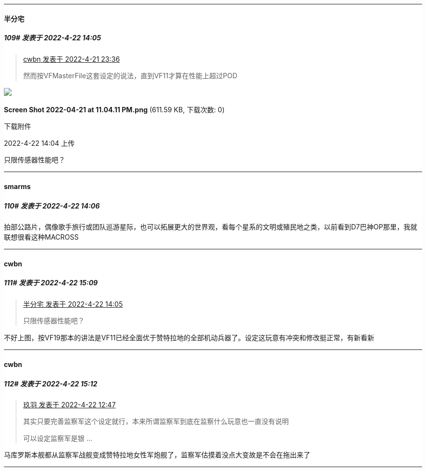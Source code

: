 
*****

####  半分宅  
##### 109#       发表于 2022-4-22 14:05

<blockquote><a href="httphttps://bbs.saraba1st.com/2b/forum.php?mod=redirect&amp;goto=findpost&amp;pid=55540713&amp;ptid=2065611" target="_blank">cwbn 发表于 2022-4-21 23:36</a>

然而按VFMasterFile这套设定的说法，直到VF11才算在性能上超过POD</blockquote>

<img src="https://img.saraba1st.com/forum/202204/22/020448w4be21zbz77dt7pe.png" referrerpolicy="no-referrer">

<strong>Screen Shot 2022-04-21 at 11.04.11 PM.png</strong> (611.59 KB, 下载次数: 0)

下载附件

2022-4-22 14:04 上传

只限传感器性能吧？

*****

####  smarms  
##### 110#       发表于 2022-4-22 14:06

拍部公路片，偶像歌手旅行或团队巡游星际，也可以拓展更大的世界观，看每个星系的文明或殖民地之类，以前看到D7巴神OP那里，我就联想很看这种MACROSS



*****

####  cwbn  
##### 111#       发表于 2022-4-22 15:09

<blockquote><a href="httphttps://bbs.saraba1st.com/2b/forum.php?mod=redirect&amp;goto=findpost&amp;pid=55542585&amp;ptid=2065611" target="_blank">半分宅 发表于 2022-4-22 14:05</a>

只限传感器性能吧？</blockquote>
不好上图，按VF19那本的讲法是VF11已经全面优于赞特拉地的全部机动兵器了。设定这玩意有冲突和修改挺正常，有新看新



*****

####  cwbn  
##### 112#       发表于 2022-4-22 15:12

<blockquote><a href="httphttps://bbs.saraba1st.com/2b/forum.php?mod=redirect&amp;goto=findpost&amp;pid=55541694&amp;ptid=2065611" target="_blank">玖羽 发表于 2022-4-22 12:47</a>

其实只要完善监察军这个设定就行，本来所谓监察军到底在监察什么玩意也一直没有说明

可以设定监察军是银 ...</blockquote>
马库罗斯本舰都从监察军战舰变成赞特拉地女性军炮舰了，监察军估摸着没点大变故是不会在拖出来了



*****
